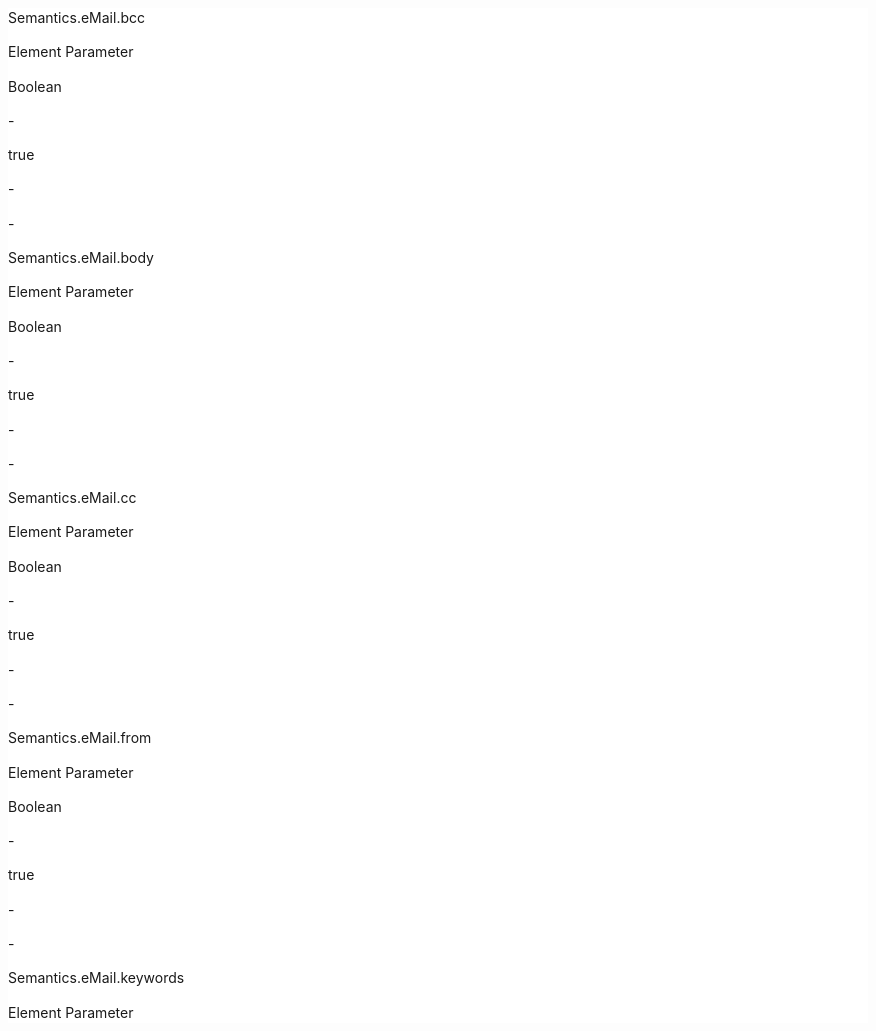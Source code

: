 Semantics.eMail.bcc

Element
Parameter

Boolean

\-

true

\-

\-

Semantics.eMail.body

Element
Parameter

Boolean

\-

true

\-

\-

Semantics.eMail.cc

Element
Parameter

Boolean

\-

true

\-

\-

Semantics.eMail.from

Element
Parameter

Boolean

\-

true

\-

\-

Semantics.eMail.keywords

Element
Parameter
